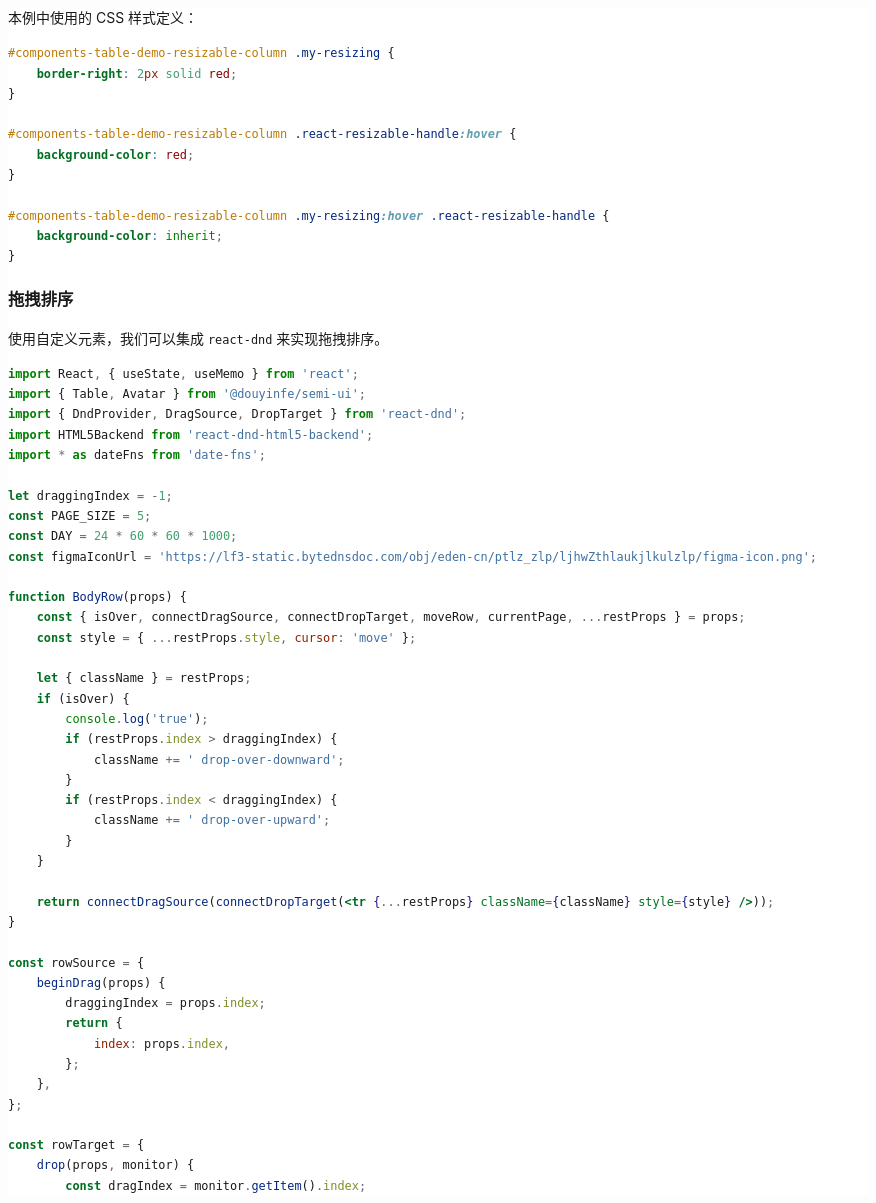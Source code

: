 本例中使用的 CSS 样式定义：

```css
#components-table-demo-resizable-column .my-resizing {
    border-right: 2px solid red;
}

#components-table-demo-resizable-column .react-resizable-handle:hover {
    background-color: red;
}

#components-table-demo-resizable-column .my-resizing:hover .react-resizable-handle {
    background-color: inherit;
}
```

### 拖拽排序

使用自定义元素，我们可以集成 `react-dnd` 来实现拖拽排序。

```jsx live=true dir="column" noInline=true hideInDSM
import React, { useState, useMemo } from 'react';
import { Table, Avatar } from '@douyinfe/semi-ui';
import { DndProvider, DragSource, DropTarget } from 'react-dnd';
import HTML5Backend from 'react-dnd-html5-backend';
import * as dateFns from 'date-fns';

let draggingIndex = -1;
const PAGE_SIZE = 5;
const DAY = 24 * 60 * 60 * 1000;
const figmaIconUrl = 'https://lf3-static.bytednsdoc.com/obj/eden-cn/ptlz_zlp/ljhwZthlaukjlkulzlp/figma-icon.png';

function BodyRow(props) {
    const { isOver, connectDragSource, connectDropTarget, moveRow, currentPage, ...restProps } = props;
    const style = { ...restProps.style, cursor: 'move' };

    let { className } = restProps;
    if (isOver) {
        console.log('true');
        if (restProps.index > draggingIndex) {
            className += ' drop-over-downward';
        }
        if (restProps.index < draggingIndex) {
            className += ' drop-over-upward';
        }
    }

    return connectDragSource(connectDropTarget(<tr {...restProps} className={className} style={style} />));
}

const rowSource = {
    beginDrag(props) {
        draggingIndex = props.index;
        return {
            index: props.index,
        };
    },
};

const rowTarget = {
    drop(props, monitor) {
        const dragIndex = monitor.getItem().index;
```